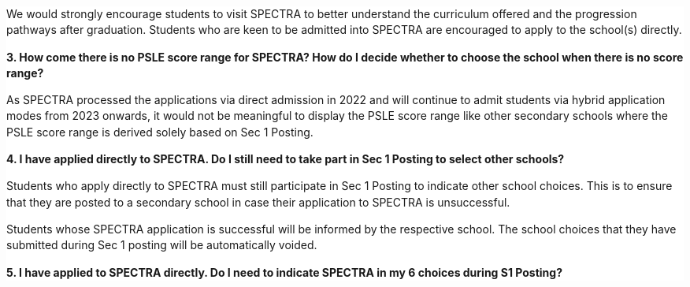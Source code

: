 <tr>
<td rowspan="1" colspan="1">
<p>We would strongly encourage students to visit SPECTRA to better understand
the curriculum offered and the progression pathways after graduation. Students
who are keen to be admitted into SPECTRA are encouraged to apply to the
school(s) directly.</p>
</td>
</tr>
<tr>
<td rowspan="1" colspan="1">
<p></p>
</td>
</tr>
<tr>
<td rowspan="1" colspan="1">
<p><strong>3. How come there is no PSLE score range for SPECTRA? How do I decide whether to choose the school when there is no score range?</strong>
</p>
</td>
</tr>
<tr>
<td rowspan="1" colspan="1">
<p>As SPECTRA processed the applications via direct admission in 2022 and
will continue to admit students via hybrid application modes from 2023
onwards, it would not be meaningful to display the PSLE score range like
other secondary schools where the PSLE score range is derived solely based
on Sec 1 Posting.</p>
</td>
</tr>
<tr>
<td rowspan="1" colspan="1">
<p></p>
</td>
</tr>
<tr>
<td rowspan="1" colspan="1">
<p><strong>4. I have applied directly to SPECTRA. Do I still need to take part in Sec 1 Posting to select other schools?</strong>
</p>
</td>
</tr>
<tr>
<td rowspan="1" colspan="1">
<p>Students who apply directly to SPECTRA must still participate in Sec 1
Posting to indicate other school choices. This is to ensure that they are
posted to a secondary school in case their application to SPECTRA is unsuccessful.</p>
</td>
</tr>
<tr>
<td rowspan="1" colspan="1">
<p>Students whose SPECTRA application is successful will be informed by the
respective school. The school choices that they have submitted during Sec
1 posting will be automatically voided.</p>
</td>
</tr>
<tr>
<td rowspan="1" colspan="1">
<p></p>
</td>
</tr>
<tr>
<td rowspan="1" colspan="1">
<p><strong>5. I have applied to SPECTRA directly. Do I need to indicate SPECTRA in my 6 choices during S1 Posting?</strong>